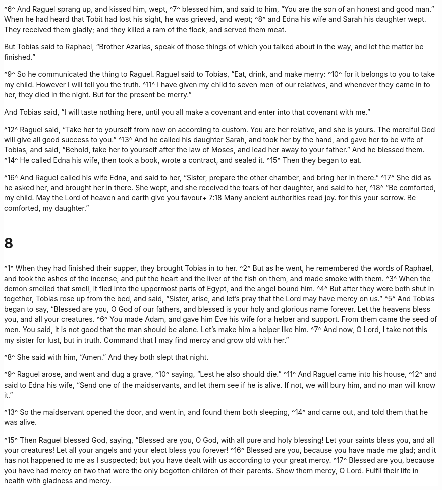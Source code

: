 ^6^ And Raguel sprang up, and kissed him, wept, ^7^ blessed him, and said to him, “You are the son of an honest and good man.” When he had heard that Tobit had lost his sight, he was grieved, and wept; ^8^ and Edna his wife and Sarah his daughter wept. They received them gladly; and they killed a ram of the flock, and served them meat. 

But Tobias said to Raphael, “Brother Azarias, speak of those things of which you talked about in the way, and let the matter be finished.” 

^9^ So he communicated the thing to Raguel. Raguel said to Tobias, “Eat, drink, and make merry: ^10^ for it belongs to you to take my child. However I will tell you the truth. ^11^ I have given my child to seven men of our relatives, and whenever they came in to her, they died in the night. But for the present be merry.” 

And Tobias said, “I will taste nothing here, until you all make a covenant and enter into that covenant with me.” 

^12^ Raguel said, “Take her to yourself from now on according to custom. You are her relative, and she is yours. The merciful God will give all good success to you.” ^13^ And he called his daughter Sarah, and took her by the hand, and gave her to be wife of Tobias, and said, “Behold, take her to yourself after the law of Moses, and lead her away to your father.” And he blessed them. ^14^ He called Edna his wife, then took a book, wrote a contract, and sealed it. ^15^ Then they began to eat. 

^16^ And Raguel called his wife Edna, and said to her, “Sister, prepare the other chamber, and bring her in there.” ^17^ She did as he asked her, and brought her in there. She wept, and she received the tears of her daughter, and said to her, ^18^ “Be comforted, my child. May the Lord of heaven and earth give you favour+ 7:18 Many ancient authorities read joy. for this your sorrow. Be comforted, my daughter.” 

# 8 
^1^ When they had finished their supper, they brought Tobias in to her. ^2^ But as he went, he remembered the words of Raphael, and took the ashes of the incense, and put the heart and the liver of the fish on them, and made smoke with them. ^3^ When the demon smelled that smell, it fled into the uppermost parts of Egypt, and the angel bound him. ^4^ But after they were both shut in together, Tobias rose up from the bed, and said, “Sister, arise, and let’s pray that the Lord may have mercy on us.” ^5^ And Tobias began to say, “Blessed are you, O God of our fathers, and blessed is your holy and glorious name forever. Let the heavens bless you, and all your creatures. ^6^ You made Adam, and gave him Eve his wife for a helper and support. From them came the seed of men. You said, it is not good that the man should be alone. Let’s make him a helper like him. ^7^ And now, O Lord, I take not this my sister for lust, but in truth. Command that I may find mercy and grow old with her.” 

^8^ She said with him, “Amen.” And they both slept that night. 

^9^ Raguel arose, and went and dug a grave, ^10^ saying, “Lest he also should die.” ^11^ And Raguel came into his house, ^12^ and said to Edna his wife, “Send one of the maidservants, and let them see if he is alive. If not, we will bury him, and no man will know it.” 

^13^ So the maidservant opened the door, and went in, and found them both sleeping, ^14^ and came out, and told them that he was alive. 

^15^ Then Raguel blessed God, saying, “Blessed are you, O God, with all pure and holy blessing! Let your saints bless you, and all your creatures! Let all your angels and your elect bless you forever! ^16^ Blessed are you, because you have made me glad; and it has not happened to me as I suspected; but you have dealt with us according to your great mercy. ^17^ Blessed are you, because you have had mercy on two that were the only begotten children of their parents. Show them mercy, O Lord. Fulfil their life in health with gladness and mercy. 
